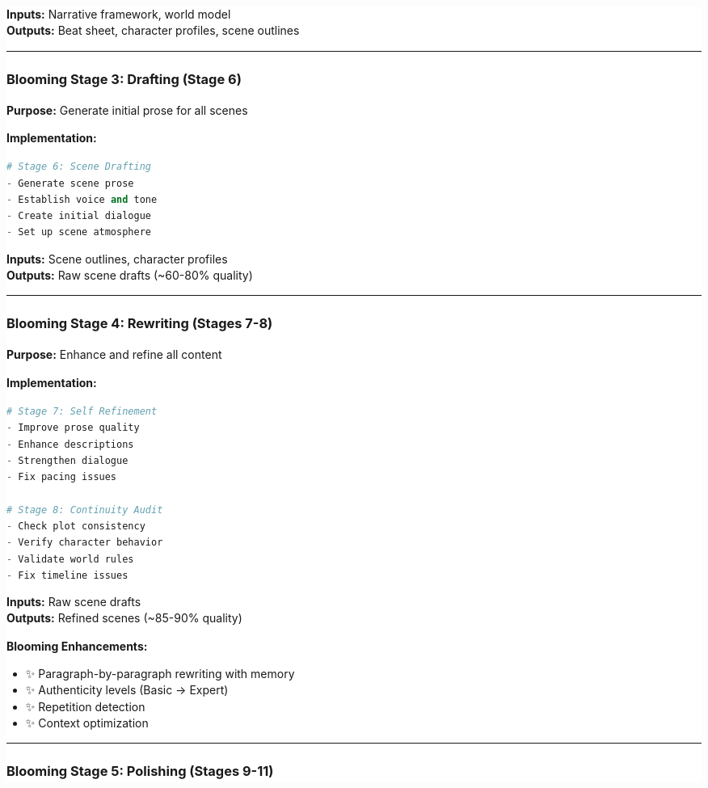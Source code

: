 **Inputs:** Narrative framework, world model  
**Outputs:** Beat sheet, character profiles, scene outlines

---

### **Blooming Stage 3: Drafting** (Stage 6)

**Purpose:** Generate initial prose for all scenes

**Implementation:**
```python
# Stage 6: Scene Drafting
- Generate scene prose
- Establish voice and tone
- Create initial dialogue
- Set up scene atmosphere
```

**Inputs:** Scene outlines, character profiles  
**Outputs:** Raw scene drafts (~60-80% quality)

---

### **Blooming Stage 4: Rewriting** (Stages 7-8)

**Purpose:** Enhance and refine all content

**Implementation:**
```python
# Stage 7: Self Refinement
- Improve prose quality
- Enhance descriptions
- Strengthen dialogue
- Fix pacing issues

# Stage 8: Continuity Audit
- Check plot consistency
- Verify character behavior
- Validate world rules
- Fix timeline issues
```

**Inputs:** Raw scene drafts  
**Outputs:** Refined scenes (~85-90% quality)

**Blooming Enhancements:**
- ✨ Paragraph-by-paragraph rewriting with memory
- ✨ Authenticity levels (Basic → Expert)
- ✨ Repetition detection
- ✨ Context optimization

---

### **Blooming Stage 5: Polishing** (Stages 9-11)
